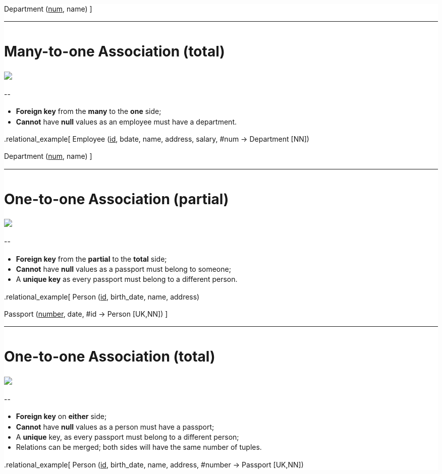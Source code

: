 Department (<u>num</u>, name)
]

---

# Many-to-one Association (total)

![](assets/uml/many-to-one-total.svg)

--

* **Foreign key** from the **many** to the **one** side;
* **Cannot** have **null** values as an employee must have a department.

.relational_example[
Employee (<u>id</u>, bdate, name, address, salary, #num &rarr; Department [NN])

Department (<u>num</u>, name)
]

---

# One-to-one Association (partial)

![](assets/uml/one-to-one-partial.svg)

--

* **Foreign key** from the **partial** to the **total** side;
* **Cannot** have **null** values as a passport must belong to someone;
* A **unique key** as every passport must belong to a different person.

.relational_example[
Person (<u>id</u>, birth_date, name, address)

Passport (<u>number</u>, date, #id &rarr; Person [UK,NN])
]

---

# One-to-one Association (total)

![](assets/uml/one-to-one-total.svg)

--

* **Foreign key** on **either** side;
* **Cannot** have **null** values as a person must have a passport;
* A **unique** key, as every passport must belong to a different person;
* Relations can be merged; both sides will have the same number of tuples.

.relational_example[
Person (<u>id</u>, birth_date, name, address, #number &rarr; Passport [UK,NN])
